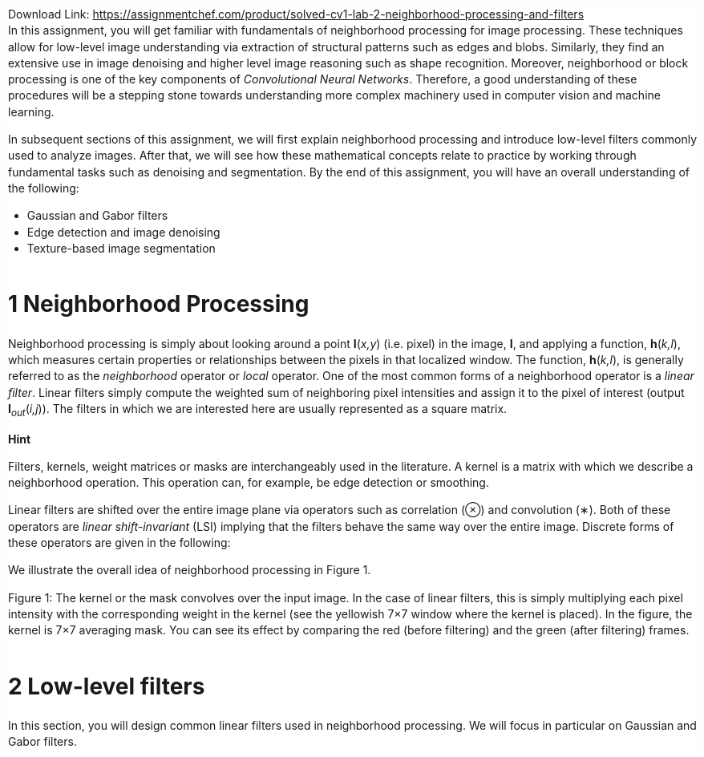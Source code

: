 Download Link: https://assignmentchef.com/product/solved-cv1-lab-2-neighborhood-processing-and-filters
<br>
In this assignment, you will get familiar with fundamentals of neighborhood processing for image processing. These techniques allow for low-level image understanding via extraction of structural patterns such as edges and blobs. Similarly, they find an extensive use in image denoising and higher level image reasoning such as shape recognition. Moreover, neighborhood or block processing is one of the key components of <em>Convolutional Neural Networks</em>. Therefore, a good understanding of these procedures will be a stepping stone towards understanding more complex machinery used in computer vision and machine learning.

In subsequent sections of this assignment, we will first explain neighborhood processing and introduce low-level filters commonly used to analyze images. After that, we will see how these mathematical concepts relate to practice by working through fundamental tasks such as denoising and segmentation. By the end of this assignment, you will have an overall understanding of the following:

<ul>

 <li>Gaussian and Gabor filters</li>

 <li>Edge detection and image denoising</li>

 <li>Texture-based image segmentation</li>

</ul>

<h1><a name="_Toc25552"></a>1             Neighborhood Processing</h1>

Neighborhood processing is simply about looking around a point <strong>I</strong>(<em>x,y</em>) (i.e. pixel) in the image, <strong>I</strong>, and applying a function, <strong>h</strong>(<em>k,l</em>), which measures certain properties or relationships between the pixels in that localized window. The function, <strong>h</strong>(<em>k,l</em>), is generally referred to as the <em>neighborhood </em>operator or <em>local </em>operator. One of the most common forms of a neighborhood operator is a <em>linear filter</em>. Linear filters simply compute the weighted sum of neighboring pixel intensities and assign it to the pixel of interest (output <strong>I</strong><em><sub>out</sub></em>(<em>i,j</em>)). The filters in which we are interested here are usually represented as a square matrix.

<strong>Hint</strong>

Filters, kernels, weight matrices or masks are interchangeably used in the literature. A kernel is a matrix with which we describe a neighborhood operation. This operation can, for example, be edge detection or smoothing.

Linear filters are shifted over the entire image plane via operators such as correlation (⊗) and convolution (∗). Both of these operators are <em>linear shift-invariant </em>(LSI) implying that the filters behave the same way over the entire image. Discrete forms of these operators are given in the following:

We illustrate the overall idea of neighborhood processing in Figure 1.

Figure 1: The kernel or the mask convolves over the input image. In the case of linear filters, this is simply multiplying each pixel intensity with the corresponding weight in the kernel (see the yellowish 7×7 window where the kernel is placed). In the figure, the kernel is 7×7 averaging mask. You can see its effect by comparing the red (before filtering) and the green (after filtering) frames.

<h1><a name="_Toc25553"></a>2             Low-level filters</h1>

In this section, you will design common linear filters used in neighborhood processing. We will focus in particular on Gaussian and Gabor filters.
